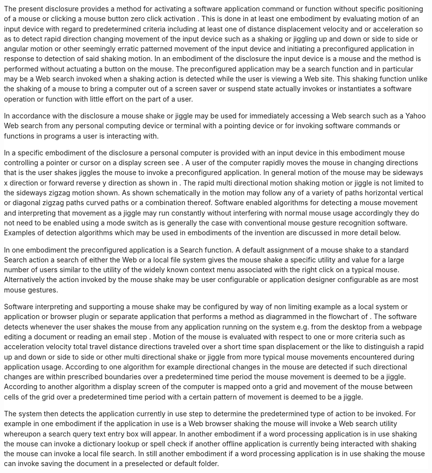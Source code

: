 The present disclosure provides a method for activating a software application command or function without specific positioning of a mouse or clicking a mouse button zero click activation . This is done in at least one embodiment by evaluating motion of an input device with regard to predetermined criteria including at least one of distance displacement velocity and or acceleration so as to detect rapid direction changing movement of the input device such as a shaking or jiggling up and down or side to side or angular motion or other seemingly erratic patterned movement of the input device and initiating a preconfigured application in response to detection of said shaking motion. In an embodiment of the disclosure the input device is a mouse and the method is performed without actuating a button on the mouse. The preconfigured application may be a search function and in particular may be a Web search invoked when a shaking action is detected while the user is viewing a Web site. This shaking function unlike the shaking of a mouse to bring a computer out of a screen saver or suspend state actually invokes or instantiates a software operation or function with little effort on the part of a user.

In accordance with the disclosure a mouse shake or jiggle may be used for immediately accessing a Web search such as a Yahoo Web search from any personal computing device or terminal with a pointing device or for invoking software commands or functions in programs a user is interacting with.

In a specific embodiment of the disclosure a personal computer is provided with an input device in this embodiment mouse controlling a pointer or cursor on a display screen see . A user of the computer rapidly moves the mouse in changing directions that is the user shakes jiggles the mouse to invoke a preconfigured application. In general motion of the mouse may be sideways x direction or forward reverse y direction as shown in . The rapid multi directional motion shaking motion or jiggle is not limited to the sideways zigzag motion shown. As shown schematically in the motion may follow any of a variety of paths horizontal vertical or diagonal zigzag paths curved paths or a combination thereof. Software enabled algorithms for detecting a mouse movement and interpreting that movement as a jiggle may run constantly without interfering with normal mouse usage accordingly they do not need to be enabled using a mode switch as is generally the case with conventional mouse gesture recognition software. Examples of detection algorithms which may be used in embodiments of the invention are discussed in more detail below.

In one embodiment the preconfigured application is a Search function. A default assignment of a mouse shake to a standard Search action a search of either the Web or a local file system gives the mouse shake a specific utility and value for a large number of users similar to the utility of the widely known context menu associated with the right click on a typical mouse. Alternatively the action invoked by the mouse shake may be user configurable or application designer configurable as are most mouse gestures.

Software interpreting and supporting a mouse shake may be configured by way of non limiting example as a local system or application or browser plugin or separate application that performs a method as diagrammed in the flowchart of . The software detects whenever the user shakes the mouse from any application running on the system e.g. from the desktop from a webpage editing a document or reading an email step . Motion of the mouse is evaluated with respect to one or more criteria such as acceleration velocity total travel distance directions traveled over a short time span displacement or the like to distinguish a rapid up and down or side to side or other multi directional shake or jiggle from more typical mouse movements encountered during application usage. According to one algorithm for example directional changes in the mouse are detected if such directional changes are within prescribed boundaries over a predetermined time period the mouse movement is deemed to be a jiggle. According to another algorithm a display screen of the computer is mapped onto a grid and movement of the mouse between cells of the grid over a predetermined time period with a certain pattern of movement is deemed to be a jiggle. 

The system then detects the application currently in use step to determine the predetermined type of action to be invoked. For example in one embodiment if the application in use is a Web browser shaking the mouse will invoke a Web search utility whereupon a search query text entry box will appear. In another embodiment if a word processing application is in use shaking the mouse can invoke a dictionary lookup or spell check if another offline application is currently being interacted with shaking the mouse can invoke a local file search. In still another embodiment if a word processing application is in use shaking the mouse can invoke saving the document in a preselected or default folder.
